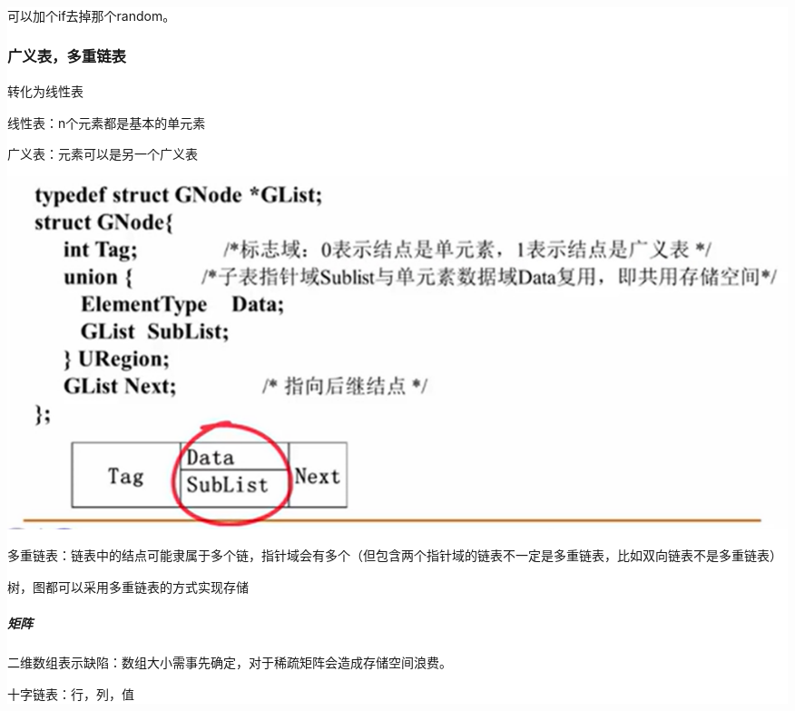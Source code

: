 可以加个if去掉那个random。



### 广义表，多重链表

转化为线性表

线性表：n个元素都是基本的单元素

广义表：元素可以是另一个广义表

![1682741816249](Data_Structure.assets/1682741816249.png)

多重链表：链表中的结点可能隶属于多个链，指针域会有多个（但包含两个指针域的链表不一定是多重链表，比如双向链表不是多重链表）

树，图都可以采用多重链表的方式实现存储

##### 矩阵

二维数组表示缺陷：数组大小需事先确定，对于稀疏矩阵会造成存储空间浪费。

十字链表：行，列，值
